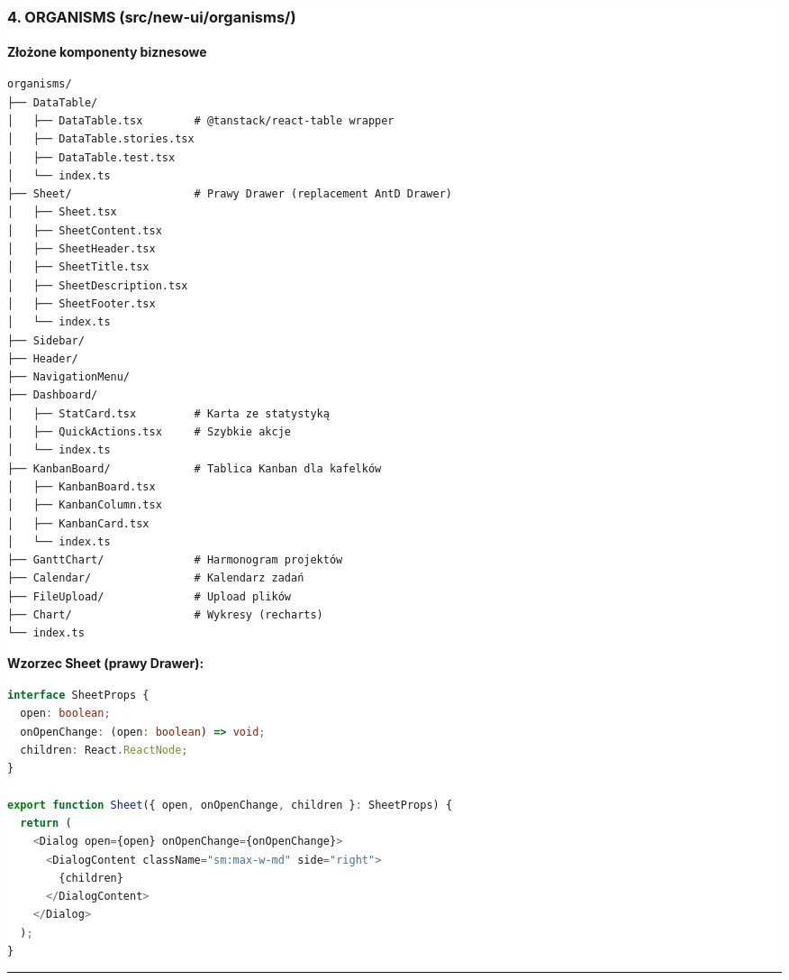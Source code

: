 
### 4. ORGANISMS (src/new-ui/organisms/)

**Złożone komponenty biznesowe**

```
organisms/
├── DataTable/
│   ├── DataTable.tsx        # @tanstack/react-table wrapper
│   ├── DataTable.stories.tsx
│   ├── DataTable.test.tsx
│   └── index.ts
├── Sheet/                   # Prawy Drawer (replacement AntD Drawer)
│   ├── Sheet.tsx
│   ├── SheetContent.tsx
│   ├── SheetHeader.tsx
│   ├── SheetTitle.tsx
│   ├── SheetDescription.tsx
│   ├── SheetFooter.tsx
│   └── index.ts
├── Sidebar/
├── Header/
├── NavigationMenu/
├── Dashboard/
│   ├── StatCard.tsx         # Karta ze statystyką
│   ├── QuickActions.tsx     # Szybkie akcje
│   └── index.ts
├── KanbanBoard/             # Tablica Kanban dla kafelków
│   ├── KanbanBoard.tsx
│   ├── KanbanColumn.tsx
│   ├── KanbanCard.tsx
│   └── index.ts
├── GanttChart/              # Harmonogram projektów
├── Calendar/                # Kalendarz zadań
├── FileUpload/              # Upload plików
├── Chart/                   # Wykresy (recharts)
└── index.ts
```

**Wzorzec Sheet (prawy Drawer):**

```typescript
interface SheetProps {
  open: boolean;
  onOpenChange: (open: boolean) => void;
  children: React.ReactNode;
}

export function Sheet({ open, onOpenChange, children }: SheetProps) {
  return (
    <Dialog open={open} onOpenChange={onOpenChange}>
      <DialogContent className="sm:max-w-md" side="right">
        {children}
      </DialogContent>
    </Dialog>
  );
}
```

---